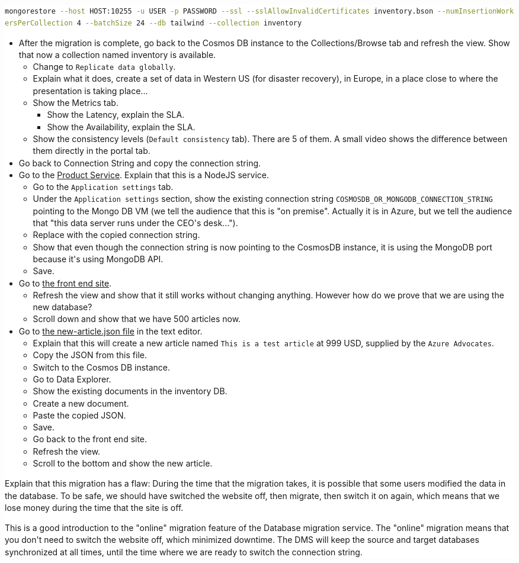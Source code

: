 ```bash
mongorestore --host HOST:10255 -u USER -p PASSWORD --ssl --sslAllowInvalidCertificates inventory.bson --numInsertionWorkersPerCollection 4 --batchSize 24 --db tailwind --collection inventory
```

- After the migration is complete, go back to the Cosmos DB instance to the Collections/Browse tab and refresh the view. Show that now a collection named inventory is available.
    - Change to `Replicate data globally`.
    - Explain what it does, create a set of data in Western US (for disaster recovery), in Europe, in a place close to where the presentation is taking place...
    - Show the Metrics tab.
        - Show the Latency, explain the SLA.
        - Show the Availability, explain the SLA.
    - Show the consistency levels (`Default consistency` tab). There are 5 of them. A small video shows the difference between them directly in the portal tab.
- Go back to Connection String and copy the connection string.
- Go to the [Product Service](http://gslb.ch/ignite-tour-setup-04). Explain that this is a NodeJS service.
    - Go to the `Application settings` tab.
    - Under the `Application settings` section, show the existing connection string `COSMOSDB_OR_MONGODB_CONNECTION_STRING` pointing to the Mongo DB VM (we tell the audience that this is "on premise". Actually it is in Azure, but we tell the audience that "this data server runs under the CEO's desk...").
    - Replace with the copied connection string.
    - Show that even though the connection string is now pointing to the CosmosDB instance, it is using the MongoDB port because it's using MongoDB API.
    - Save.
- Go to [the front end site](http://lp2s2-frontend.azurewebsites.net/).
    - Refresh the view and show that it still works without changing anything. However how do we prove that we are using the new database?
    - Scroll down and show that we have 500 articles now.
- Go to [the new-article.json file](https://github.com/Azure-Samples/ignite-tour-lp2s2/blob/master/demos/new-article.json) in the text editor.
    - Explain that this will create a new article named `This is a test article` at 999 USD, supplied by the `Azure Advocates`.
    - Copy the JSON from this file.
    - Switch to the Cosmos DB instance.
    - Go to Data Explorer.
    - Show the existing documents in the inventory DB.
    - Create a new document.
    - Paste the copied JSON.
    - Save.
    - Go back to the front end site.
    - Refresh the view.
    - Scroll to the bottom and show the new article.

Explain that this migration has a flaw: During the time that the migration takes, it is possible that some users modified the data in the database. To be safe, we should have switched the website off, then migrate, then switch it on again, which means that we lose money during the time that the site is off.

This is a good introduction to the "online" migration feature of the Database migration service. The "online" migration means that you don't need to switch the website off, which minimized downtime. The DMS will keep the source and target databases synchronized at all times, until the time where we are ready to switch the connection string. 
